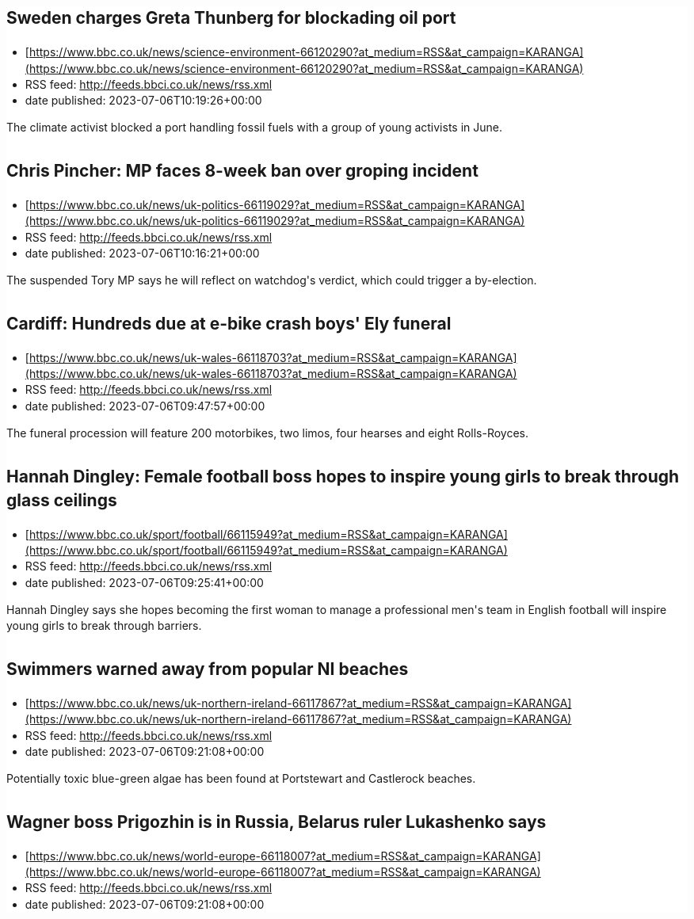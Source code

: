 ## Sweden charges Greta Thunberg for blockading oil port
 - [https://www.bbc.co.uk/news/science-environment-66120290?at_medium=RSS&at_campaign=KARANGA](https://www.bbc.co.uk/news/science-environment-66120290?at_medium=RSS&at_campaign=KARANGA)
 - RSS feed: http://feeds.bbci.co.uk/news/rss.xml
 - date published: 2023-07-06T10:19:26+00:00

The climate activist blocked a port handling fossil fuels with a group of young activists in June.

## Chris Pincher: MP faces 8-week ban over groping incident
 - [https://www.bbc.co.uk/news/uk-politics-66119029?at_medium=RSS&at_campaign=KARANGA](https://www.bbc.co.uk/news/uk-politics-66119029?at_medium=RSS&at_campaign=KARANGA)
 - RSS feed: http://feeds.bbci.co.uk/news/rss.xml
 - date published: 2023-07-06T10:16:21+00:00

The suspended Tory MP says he will reflect on watchdog's verdict, which could trigger a by-election.

## Cardiff: Hundreds due at e-bike crash boys' Ely funeral
 - [https://www.bbc.co.uk/news/uk-wales-66118703?at_medium=RSS&at_campaign=KARANGA](https://www.bbc.co.uk/news/uk-wales-66118703?at_medium=RSS&at_campaign=KARANGA)
 - RSS feed: http://feeds.bbci.co.uk/news/rss.xml
 - date published: 2023-07-06T09:47:57+00:00

The funeral procession will feature 200 motorbikes, two limos, four hearses and eight Rolls-Royces.

## Hannah Dingley: Female football boss hopes to inspire young girls to break through glass ceilings
 - [https://www.bbc.co.uk/sport/football/66115949?at_medium=RSS&at_campaign=KARANGA](https://www.bbc.co.uk/sport/football/66115949?at_medium=RSS&at_campaign=KARANGA)
 - RSS feed: http://feeds.bbci.co.uk/news/rss.xml
 - date published: 2023-07-06T09:25:41+00:00

Hannah Dingley says she hopes becoming the first woman to manage a professional men's team in English football will inspire young girls to break through barriers.

## Swimmers warned away from popular NI beaches
 - [https://www.bbc.co.uk/news/uk-northern-ireland-66117867?at_medium=RSS&at_campaign=KARANGA](https://www.bbc.co.uk/news/uk-northern-ireland-66117867?at_medium=RSS&at_campaign=KARANGA)
 - RSS feed: http://feeds.bbci.co.uk/news/rss.xml
 - date published: 2023-07-06T09:21:08+00:00

Potentially toxic blue-green algae has been found at Portstewart and Castlerock beaches.

## Wagner boss Prigozhin is in Russia, Belarus ruler Lukashenko says
 - [https://www.bbc.co.uk/news/world-europe-66118007?at_medium=RSS&at_campaign=KARANGA](https://www.bbc.co.uk/news/world-europe-66118007?at_medium=RSS&at_campaign=KARANGA)
 - RSS feed: http://feeds.bbci.co.uk/news/rss.xml
 - date published: 2023-07-06T09:21:08+00:00
